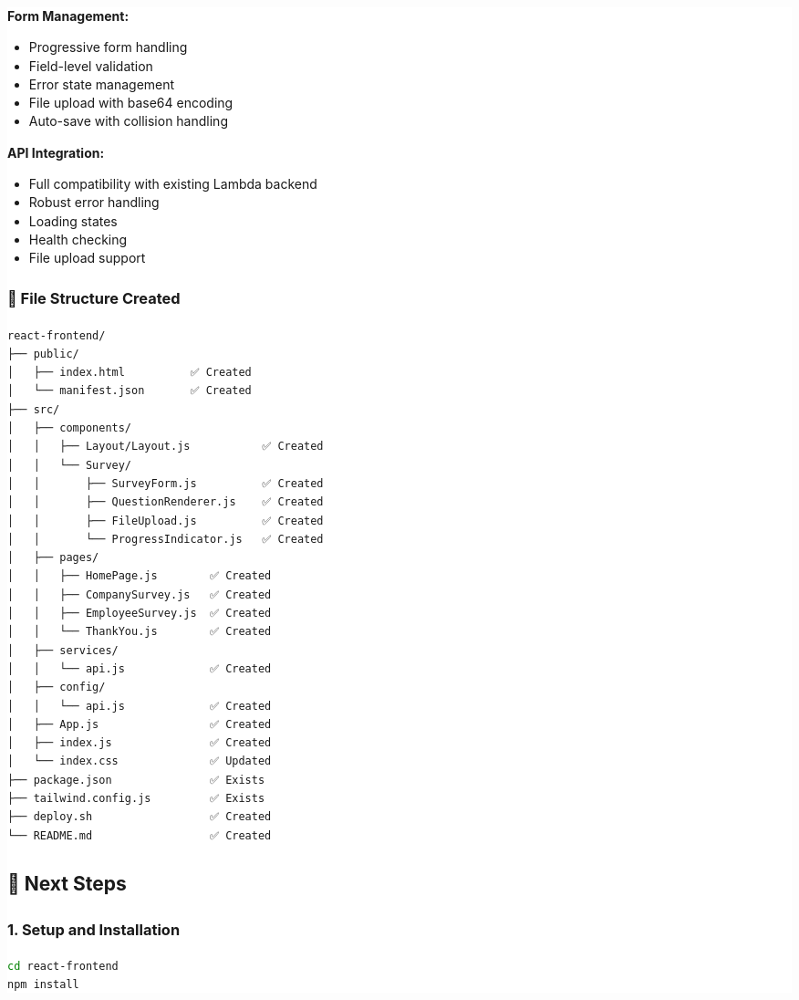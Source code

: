 **Form Management:**
- Progressive form handling
- Field-level validation
- Error state management
- File upload with base64 encoding
- Auto-save with collision handling

**API Integration:**
- Full compatibility with existing Lambda backend
- Robust error handling
- Loading states
- Health checking
- File upload support

### 📁 File Structure Created

```
react-frontend/
├── public/
│   ├── index.html          ✅ Created
│   └── manifest.json       ✅ Created
├── src/
│   ├── components/
│   │   ├── Layout/Layout.js           ✅ Created
│   │   └── Survey/
│   │       ├── SurveyForm.js          ✅ Created
│   │       ├── QuestionRenderer.js    ✅ Created
│   │       ├── FileUpload.js          ✅ Created
│   │       └── ProgressIndicator.js   ✅ Created
│   ├── pages/
│   │   ├── HomePage.js        ✅ Created
│   │   ├── CompanySurvey.js   ✅ Created
│   │   ├── EmployeeSurvey.js  ✅ Created
│   │   └── ThankYou.js        ✅ Created
│   ├── services/
│   │   └── api.js             ✅ Created
│   ├── config/
│   │   └── api.js             ✅ Created
│   ├── App.js                 ✅ Created
│   ├── index.js               ✅ Created
│   └── index.css              ✅ Updated
├── package.json               ✅ Exists
├── tailwind.config.js         ✅ Exists
├── deploy.sh                  ✅ Created
└── README.md                  ✅ Created
```

## 🚀 Next Steps

### 1. Setup and Installation
```bash
cd react-frontend
npm install
```
